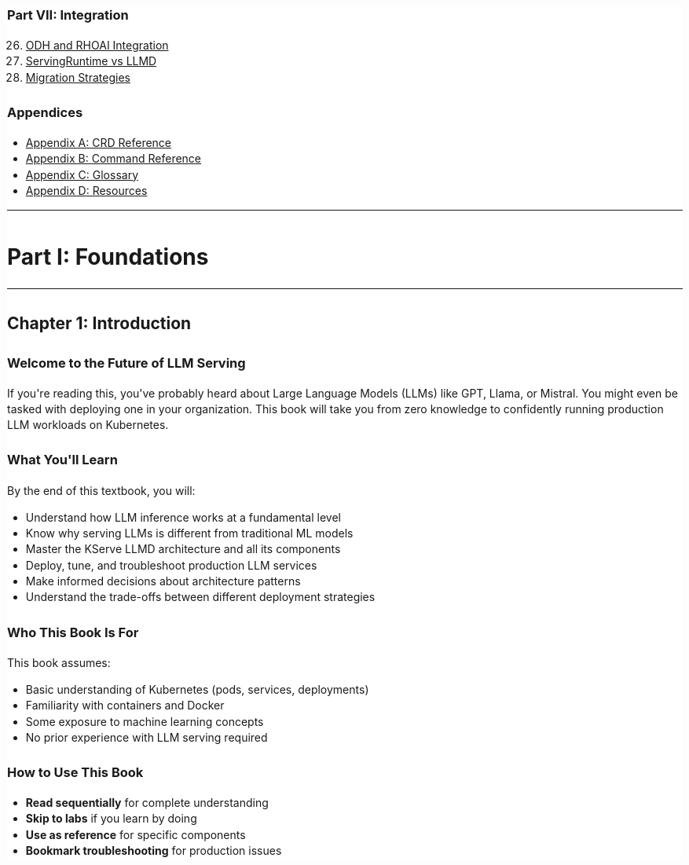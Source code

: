 ### Part VII: Integration
26. [ODH and RHOAI Integration](#chapter-26-odh-rhoai)
27. [ServingRuntime vs LLMD](#chapter-27-servingruntime-vs-llmd)
28. [Migration Strategies](#chapter-28-migration)

### Appendices
- [Appendix A: CRD Reference](#appendix-a-crd-reference)
- [Appendix B: Command Reference](#appendix-b-command-reference)
- [Appendix C: Glossary](#appendix-c-glossary)
- [Appendix D: Resources](#appendix-d-resources)

---

# Part I: Foundations

---

## Chapter 1: Introduction

### Welcome to the Future of LLM Serving

If you're reading this, you've probably heard about Large Language Models (LLMs) like GPT, Llama, or Mistral. You might even be tasked with deploying one in your organization. This book will take you from zero knowledge to confidently running production LLM workloads on Kubernetes.

### What You'll Learn

By the end of this textbook, you will:
- Understand how LLM inference works at a fundamental level
- Know why serving LLMs is different from traditional ML models
- Master the KServe LLMD architecture and all its components
- Deploy, tune, and troubleshoot production LLM services
- Make informed decisions about architecture patterns
- Understand the trade-offs between different deployment strategies

### Who This Book Is For

This book assumes:
- Basic understanding of Kubernetes (pods, services, deployments)
- Familiarity with containers and Docker
- Some exposure to machine learning concepts
- No prior experience with LLM serving required

### How to Use This Book

- **Read sequentially** for complete understanding
- **Skip to labs** if you learn by doing
- **Use as reference** for specific components
- **Bookmark troubleshooting** for production issues
